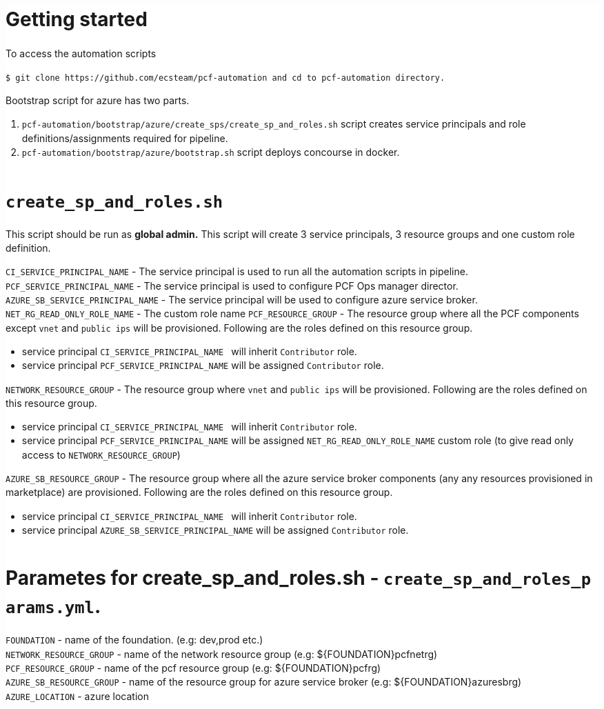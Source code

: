 # Getting started

To access the automation scripts

```
$ git clone https://github.com/ecsteam/pcf-automation and cd to pcf-automation directory.
```

Bootstrap script for azure has two parts. 

1. `pcf-automation/bootstrap/azure/create_sps/create_sp_and_roles.sh` script creates service principals and role definitions/assignments required for pipeline.
2.  `pcf-automation/bootstrap/azure/bootstrap.sh` script deploys concourse in docker.

# `create_sp_and_roles.sh`

This script should be run as **global admin.** This script will create 3 service principals, 3 resource groups and one custom role definition.  

`CI_SERVICE_PRINCIPAL_NAME` - The service principal is used to run all the automation scripts in pipeline.  
`PCF_SERVICE_PRINCIPAL_NAME` - The service principal is used to configure PCF Ops manager director.  
`AZURE_SB_SERVICE_PRINCIPAL_NAME` - The service principal will be used to configure azure service broker.  
`NET_RG_READ_ONLY_ROLE_NAME` - The custom role name
`PCF_RESOURCE_GROUP` - The resource group where all the PCF components except `vnet` and `public ips` will be provisioned. Following are the roles defined on this resource group.  

 - service principal `CI_SERVICE_PRINCIPAL_NAME ` will inherit `Contributor` role.
 - service principal `PCF_SERVICE_PRINCIPAL_NAME` will be assigned `Contributor` role.  

 
`NETWORK_RESOURCE_GROUP` - The resource group where `vnet` and `public ips` will be provisioned. Following are the roles defined on this resource group.  

- service principal `CI_SERVICE_PRINCIPAL_NAME ` will inherit `Contributor` role.
- service principal `PCF_SERVICE_PRINCIPAL_NAME` will be assigned `NET_RG_READ_ONLY_ROLE_NAME` custom role (to give read only access to `NETWORK_RESOURCE_GROUP`)  

`AZURE_SB_RESOURCE_GROUP` - The resource group where all the azure service broker components (any any resources provisioned in marketplace) are provisioned. Following are the roles defined on this resource group.

- service principal `CI_SERVICE_PRINCIPAL_NAME ` will inherit `Contributor` role.
- service principal `AZURE_SB_SERVICE_PRINCIPAL_NAME` will be assigned `Contributor` role.  

# Parametes for create_sp_and_roles.sh - `create_sp_and_roles_params.yml`.

`FOUNDATION` - name of the foundation. (e.g: dev,prod etc.)  
`NETWORK_RESOURCE_GROUP` - name of the network resource group (e.g: ${FOUNDATION}pcfnetrg)  
`PCF_RESOURCE_GROUP` - name of the pcf resource group (e.g: ${FOUNDATION}pcfrg)  
`AZURE_SB_RESOURCE_GROUP` - name of the resource group for azure service broker (e.g: ${FOUNDATION}azuresbrg)  
`AZURE_LOCATION` - azure location  

